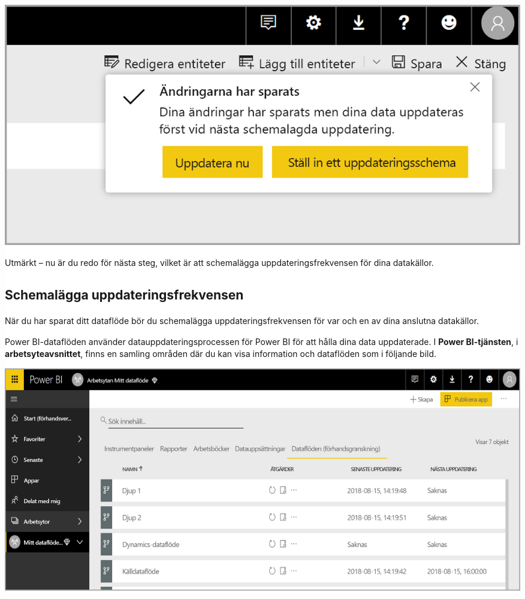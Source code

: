 ![Dataflödet sparas](media/service-dataflows-create-use/dataflows-create-use_11.png)

Utmärkt – nu är du redo för nästa steg, vilket är att schemalägga uppdateringsfrekvensen för dina datakällor.

## <a name="schedule-the-refresh-frequency"></a>Schemalägga uppdateringsfrekvensen

När du har sparat ditt dataflöde bör du schemalägga uppdateringsfrekvensen för var och en av dina anslutna datakällor.

Power BI-dataflöden använder datauppdateringsprocessen för Power BI för att hålla dina data uppdaterade. I **Power BI-tjänsten**, i **arbetsyteavsnittet**, finns en samling områden där du kan visa information och dataflöden som i följande bild.

![Hantera dataflöden i Power BI-tjänsten](media/service-dataflows-create-use/dataflows-create-use_12.png)

